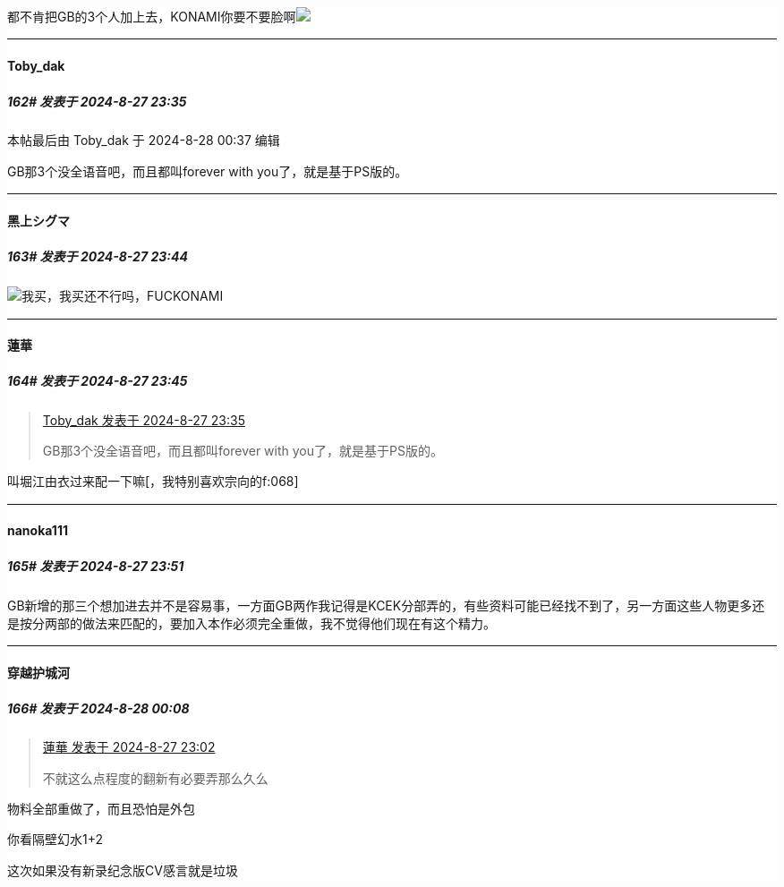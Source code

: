 都不肯把GB的3个人加上去，KONAMI你要不要脸啊<img src="https://static.saraba1st.com/image/smiley/face2017/132.png" referrerpolicy="no-referrer">


*****

####  Toby_dak  
##### 162#       发表于 2024-8-27 23:35

 本帖最后由 Toby_dak 于 2024-8-28 00:37 编辑 

GB那3个没全语音吧，而且都叫forever with you了，就是基于PS版的。


*****

####  黑上シグマ  
##### 163#       发表于 2024-8-27 23:44

<img src="https://static.saraba1st.com/image/smiley/face2017/001.png" referrerpolicy="no-referrer">我买，我买还不行吗，FUCKONAMI

*****

####  蓮華  
##### 164#       发表于 2024-8-27 23:45

<blockquote><a href="httphttps://bbs.saraba1st.com/2b/forum.php?mod=redirect&amp;goto=findpost&amp;pid=66036529&amp;ptid=2130715" target="_blank">Toby_dak 发表于 2024-8-27 23:35</a>

GB那3个没全语音吧，而且都叫forever with you了，就是基于PS版的。</blockquote>

叫堀江由衣过来配一下嘛[，我特别喜欢宗向的f:068]


*****

####  nanoka111  
##### 165#       发表于 2024-8-27 23:51

GB新增的那三个想加进去并不是容易事，一方面GB两作我记得是KCEK分部弄的，有些资料可能已经找不到了，另一方面这些人物更多还是按分两部的做法来匹配的，要加入本作必须完全重做，我不觉得他们现在有这个精力。


*****

####  穿越护城河  
##### 166#       发表于 2024-8-28 00:08

<blockquote><a href="httphttps://bbs.saraba1st.com/2b/forum.php?mod=redirect&amp;goto=findpost&amp;pid=66036152&amp;ptid=2130715" target="_blank">蓮華 发表于 2024-8-27 23:02</a>

不就这么点程度的翻新有必要弄那么久么</blockquote>
物料全部重做了，而且恐怕是外包

你看隔壁幻水1+2

这次如果没有新录纪念版CV感言就是垃圾
